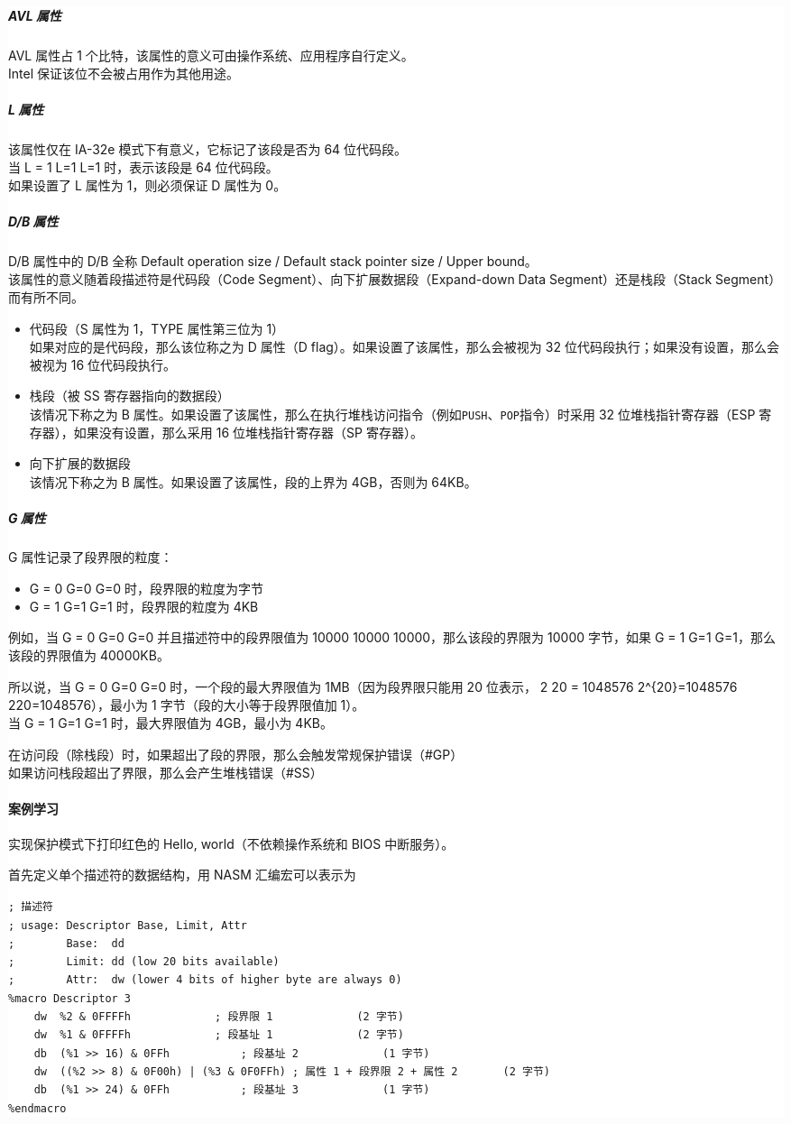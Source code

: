 ##### AVL 属性

AVL 属性占 1 个比特，该属性的意义可由操作系统、应用程序自行定义。  
Intel 保证该位不会被占用作为其他用途。

##### L 属性

该属性仅在 IA-32e 模式下有意义，它标记了该段是否为 64 位代码段。  
当 L = 1 L=1 L=1 时，表示该段是 64 位代码段。  
如果设置了 L 属性为 1，则必须保证 D 属性为 0。

##### D/B 属性

D/B 属性中的 D/B 全称 Default operation size / Default stack pointer size / Upper bound。  
该属性的意义随着段描述符是代码段（Code Segment）、向下扩展数据段（Expand-down Data Segment）还是栈段（Stack Segment）而有所不同。

*   代码段（S 属性为 1，TYPE 属性第三位为 1）  
    如果对应的是代码段，那么该位称之为 D 属性（D flag）。如果设置了该属性，那么会被视为 32 位代码段执行；如果没有设置，那么会被视为 16 位代码段执行。
    
*   栈段（被 SS 寄存器指向的数据段）  
    该情况下称之为 B 属性。如果设置了该属性，那么在执行堆栈访问指令（例如`PUSH`、`POP`指令）时采用 32 位堆栈指针寄存器（ESP 寄存器），如果没有设置，那么采用 16 位堆栈指针寄存器（SP 寄存器）。
    
*   向下扩展的数据段  
    该情况下称之为 B 属性。如果设置了该属性，段的上界为 4GB，否则为 64KB。
    

##### G 属性

G 属性记录了段界限的粒度：

*   G = 0 G=0 G=0 时，段界限的粒度为字节
*   G = 1 G=1 G=1 时，段界限的粒度为 4KB

例如，当 G = 0 G=0 G=0 并且描述符中的段界限值为 10000 10000 10000，那么该段的界限为 10000 字节，如果 G = 1 G=1 G=1，那么该段的界限值为 40000KB。

所以说，当 G = 0 G=0 G=0 时，一个段的最大界限值为 1MB（因为段界限只能用 20 位表示， 2 20 = 1048576 2^{20}=1048576 220=1048576），最小为 1 字节（段的大小等于段界限值加 1）。  
当 G = 1 G=1 G=1 时，最大界限值为 4GB，最小为 4KB。

在访问段（除栈段）时，如果超出了段的界限，那么会触发常规保护错误（#GP）  
如果访问栈段超出了界限，那么会产生堆栈错误（#SS）

#### 案例学习

实现保护模式下打印红色的 Hello, world（不依赖操作系统和 BIOS 中断服务）。

首先定义单个描述符的数据结构，用 NASM 汇编宏可以表示为

```
; 描述符
; usage: Descriptor Base, Limit, Attr
;        Base:  dd
;        Limit: dd (low 20 bits available)
;        Attr:  dw (lower 4 bits of higher byte are always 0)
%macro Descriptor 3
	dw	%2 & 0FFFFh				; 段界限 1				(2 字节)
	dw	%1 & 0FFFFh				; 段基址 1				(2 字节)
	db	(%1 >> 16) & 0FFh			; 段基址 2				(1 字节)
	dw	((%2 >> 8) & 0F00h) | (%3 & 0F0FFh)	; 属性 1 + 段界限 2 + 属性 2		(2 字节)
	db	(%1 >> 24) & 0FFh			; 段基址 3				(1 字节)
%endmacro
```
